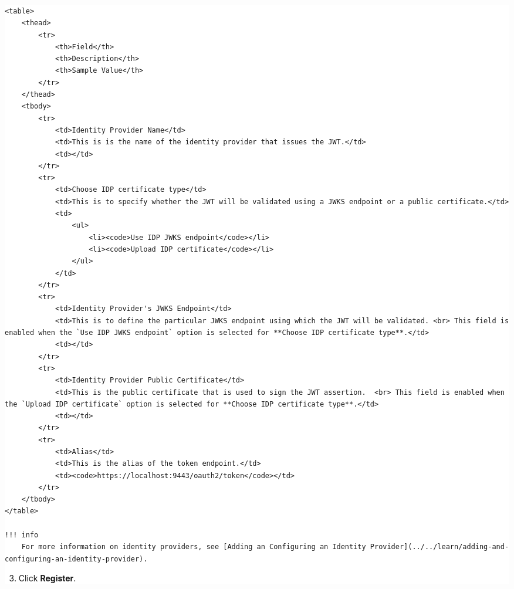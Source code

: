 	<table>
		<thead>
			<tr>
				<th>Field</th>
				<th>Description</th>
				<th>Sample Value</th>
			</tr>
		</thead>
		<tbody>
			<tr>
				<td>Identity Provider Name</td>
				<td>This is is the name of the identity provider that issues the JWT.</td>
				<td></td>
			</tr>
			<tr>
				<td>Choose IDP certificate type</td>
				<td>This is to specify whether the JWT will be validated using a JWKS endpoint or a public certificate.</td>
				<td>
					<ul>
						<li><code>Use IDP JWKS endpoint</code></li>
						<li><code>Upload IDP certificate</code></li>
					</ul>
				</td>
			</tr>
			<tr>
				<td>Identity Provider's JWKS Endpoint</td>
				<td>This is to define the particular JWKS endpoint using which the JWT will be validated. <br> This field is enabled when the `Use IDP JWKS endpoint` option is selected for **Choose IDP certificate type**.</td>
				<td></td>
			</tr>
			<tr>
				<td>Identity Provider Public Certificate</td>
				<td>This is the public certificate that is used to sign the JWT assertion.  <br> This field is enabled when the `Upload IDP certificate` option is selected for **Choose IDP certificate type**.</td>
				<td></td>
			</tr>
			<tr>
				<td>Alias</td>
				<td>This is the alias of the token endpoint.</td>
				<td><code>https://localhost:9443/oauth2/token</code></td>
			</tr>
		</tbody>
	</table>	

	!!! info
		For more information on identity providers, see [Adding an Configuring an Identity Provider](../../learn/adding-and-configuring-an-identity-provider).

3.	Click **Register**.
